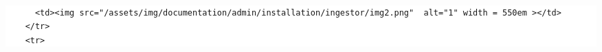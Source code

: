           <td><img src="/assets/img/documentation/admin/installation/ingestor/img2.png"  alt="1" width = 550em ></td>
        </tr>
        <tr>